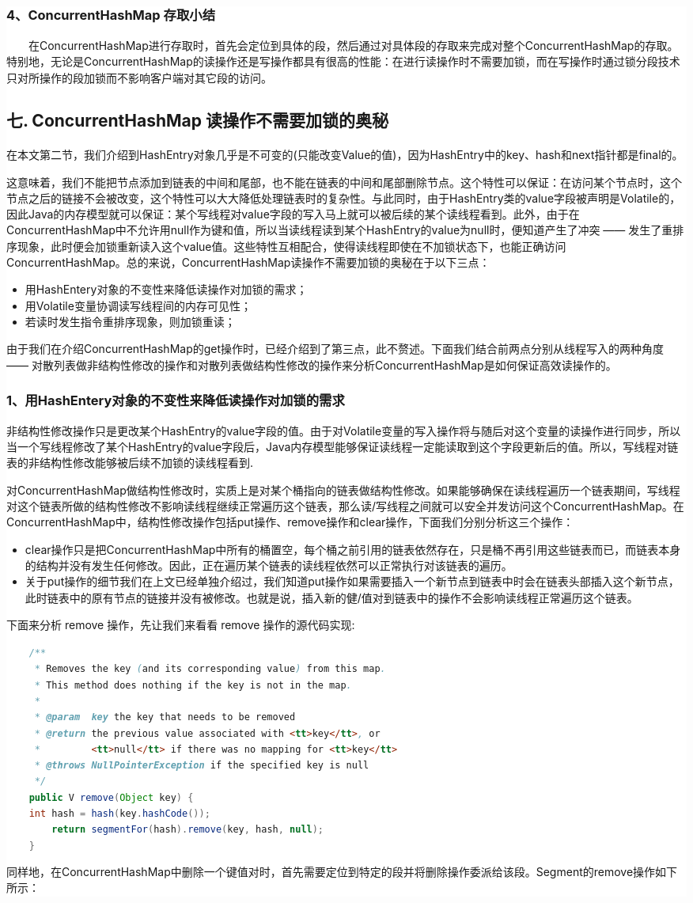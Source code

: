 
### 4、ConcurrentHashMap 存取小结

　　在ConcurrentHashMap进行存取时，首先会定位到具体的段，然后通过对具体段的存取来完成对整个ConcurrentHashMap的存取。特别地，无论是ConcurrentHashMap的读操作还是写操作都具有很高的性能：在进行读操作时不需要加锁，而在写操作时通过锁分段技术只对所操作的段加锁而不影响客户端对其它段的访问。

## 七. ConcurrentHashMap 读操作不需要加锁的奥秘

在本文第二节，我们介绍到HashEntry对象几乎是不可变的(只能改变Value的值)，因为HashEntry中的key、hash和next指针都是final的。

这意味着，我们不能把节点添加到链表的中间和尾部，也不能在链表的中间和尾部删除节点。这个特性可以保证：在访问某个节点时，这个节点之后的链接不会被改变，这个特性可以大大降低处理链表时的复杂性。与此同时，由于HashEntry类的value字段被声明是Volatile的，因此Java的内存模型就可以保证：某个写线程对value字段的写入马上就可以被后续的某个读线程看到。此外，由于在ConcurrentHashMap中不允许用null作为键和值，所以当读线程读到某个HashEntry的value为null时，便知道产生了冲突 —— 发生了重排序现象，此时便会加锁重新读入这个value值。这些特性互相配合，使得读线程即使在不加锁状态下，也能正确访问 ConcurrentHashMap。总的来说，ConcurrentHashMap读操作不需要加锁的奥秘在于以下三点：

- 用HashEntery对象的不变性来降低读操作对加锁的需求；
- 用Volatile变量协调读写线程间的内存可见性；
- 若读时发生指令重排序现象，则加锁重读；

由于我们在介绍ConcurrentHashMap的get操作时，已经介绍到了第三点，此不赘述。下面我们结合前两点分别从线程写入的两种角度 —— 对散列表做非结构性修改的操作和对散列表做结构性修改的操作来分析ConcurrentHashMap是如何保证高效读操作的。

### 1、用HashEntery对象的不变性来降低读操作对加锁的需求

非结构性修改操作只是更改某个HashEntry的value字段的值。由于对Volatile变量的写入操作将与随后对这个变量的读操作进行同步，所以当一个写线程修改了某个HashEntry的value字段后，Java内存模型能够保证读线程一定能读取到这个字段更新后的值。所以，写线程对链表的非结构性修改能够被后续不加锁的读线程看到.

对ConcurrentHashMap做结构性修改时，实质上是对某个桶指向的链表做结构性修改。如果能够确保在读线程遍历一个链表期间，写线程对这个链表所做的结构性修改不影响读线程继续正常遍历这个链表，那么读/写线程之间就可以安全并发访问这个ConcurrentHashMap。在ConcurrentHashMap中，结构性修改操作包括put操作、remove操作和clear操作，下面我们分别分析这三个操作：

- clear操作只是把ConcurrentHashMap中所有的桶置空，每个桶之前引用的链表依然存在，只是桶不再引用这些链表而已，而链表本身的结构并没有发生任何修改。因此，正在遍历某个链表的读线程依然可以正常执行对该链表的遍历。
- 关于put操作的细节我们在上文已经单独介绍过，我们知道put操作如果需要插入一个新节点到链表中时会在链表头部插入这个新节点，此时链表中的原有节点的链接并没有被修改。也就是说，插入新的健/值对到链表中的操作不会影响读线程正常遍历这个链表。

下面来分析 remove 操作，先让我们来看看 remove 操作的源代码实现:

```java
    /**
     * Removes the key (and its corresponding value) from this map.
     * This method does nothing if the key is not in the map.
     *
     * @param  key the key that needs to be removed
     * @return the previous value associated with <tt>key</tt>, or
     *         <tt>null</tt> if there was no mapping for <tt>key</tt>
     * @throws NullPointerException if the specified key is null
     */
    public V remove(Object key) {
    int hash = hash(key.hashCode());
        return segmentFor(hash).remove(key, hash, null);
    }
```

同样地，在ConcurrentHashMap中删除一个键值对时，首先需要定位到特定的段并将删除操作委派给该段。Segment的remove操作如下所示：
